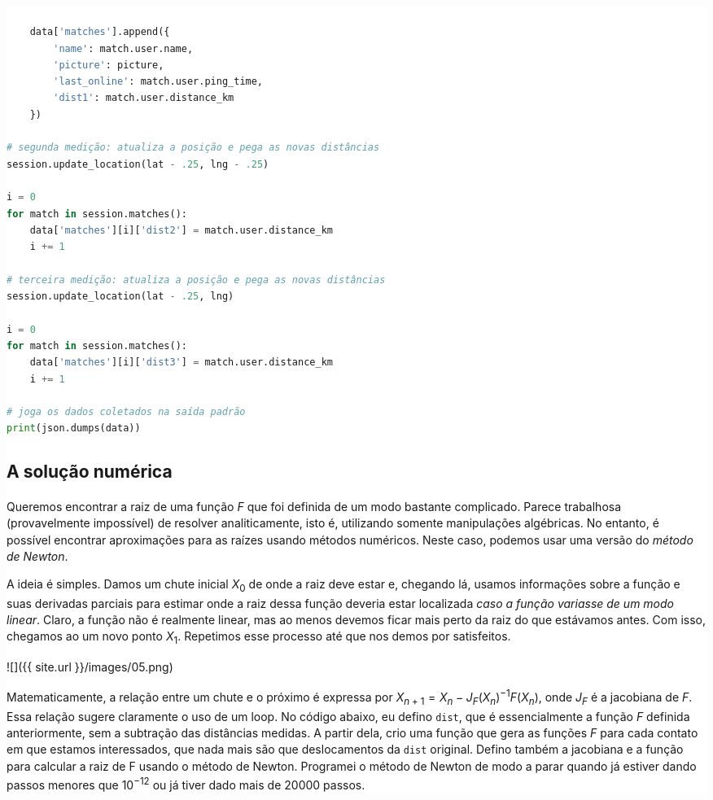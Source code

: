 ```python

    data['matches'].append({
        'name': match.user.name,
        'picture': picture,
        'last_online': match.user.ping_time,
        'dist1': match.user.distance_km
    })

# segunda medição: atualiza a posição e pega as novas distâncias
session.update_location(lat - .25, lng - .25)

i = 0
for match in session.matches():
    data['matches'][i]['dist2'] = match.user.distance_km
    i += 1

# terceira medição: atualiza a posição e pega as novas distâncias
session.update_location(lat - .25, lng)

i = 0
for match in session.matches():
    data['matches'][i]['dist3'] = match.user.distance_km
    i += 1

# joga os dados coletados na saída padrão
print(json.dumps(data))
```

## A solução numérica

Queremos encontrar a raiz de uma função $F$ que foi definida de um modo bastante
complicado. Parece trabalhosa (provavelmente impossível) de resolver analiticamente,
isto é, utilizando somente manipulações algébricas. No entanto, é possível
encontrar aproximações para as raízes usando métodos numéricos. Neste caso,
podemos usar uma versão do *método de Newton*.

A ideia é simples. Damos um chute inicial $X_0$ de onde a raiz deve estar e, chegando lá,
usamos informações sobre a função e suas derivadas parciais para estimar onde a raiz dessa
função deveria estar localizada *caso a função variasse de um modo linear*. Claro,
a função não é realmente linear, mas ao menos devemos ficar mais perto da raiz
do que estávamos antes. Com isso, chegamos ao um novo ponto $X_1$. Repetimos
esse processo até que nos demos por satisfeitos.

![]({{ site.url }}/images/05.png)

Matematicamente, a relação entre um chute e o próximo é expressa por $X_{n+1} = X_n - J_F (X_n)^{-1} F(X_n)$,
onde $J_F$ é a jacobiana de $F$. Essa relação sugere claramente o uso de um loop. No código
abaixo, eu defino `dist`, que é essencialmente a função $F$ definida anteriormente, sem a subtração
das distâncias medidas. A partir dela, crio uma função que gera as funções $F$ para
cada contato em que estamos interessados, que nada mais são que deslocamentos
da `dist` original. Defino também a jacobiana e a função para calcular a raiz de F
usando o método de Newton. Programei o método de Newton de modo a parar quando
já estiver dando passos menores que $10^{-12}$ ou já tiver dado mais de 20000
passos.
